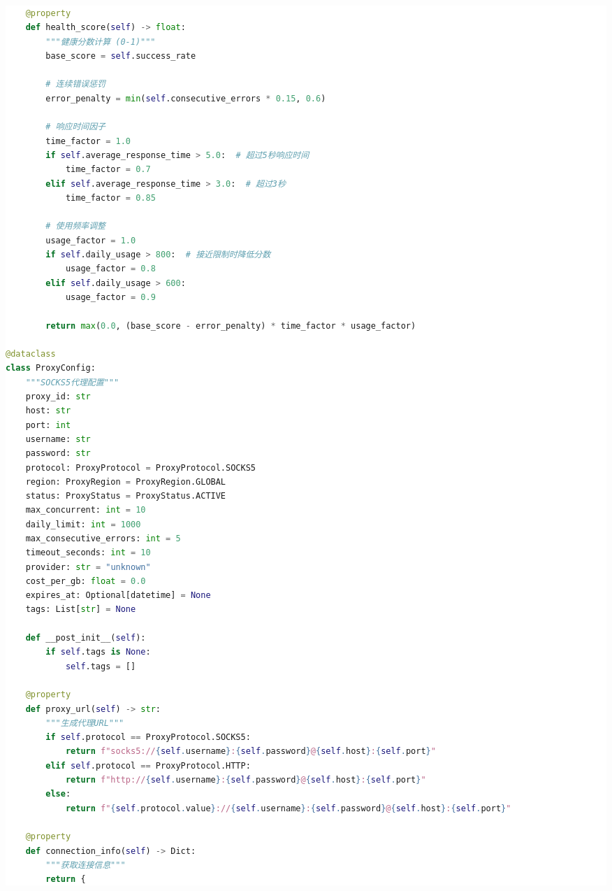```python
    @property
    def health_score(self) -> float:
        """健康分数计算 (0-1)"""
        base_score = self.success_rate

        # 连续错误惩罚
        error_penalty = min(self.consecutive_errors * 0.15, 0.6)

        # 响应时间因子
        time_factor = 1.0
        if self.average_response_time > 5.0:  # 超过5秒响应时间
            time_factor = 0.7
        elif self.average_response_time > 3.0:  # 超过3秒
            time_factor = 0.85

        # 使用频率调整
        usage_factor = 1.0
        if self.daily_usage > 800:  # 接近限制时降低分数
            usage_factor = 0.8
        elif self.daily_usage > 600:
            usage_factor = 0.9

        return max(0.0, (base_score - error_penalty) * time_factor * usage_factor)

@dataclass
class ProxyConfig:
    """SOCKS5代理配置"""
    proxy_id: str
    host: str
    port: int
    username: str
    password: str
    protocol: ProxyProtocol = ProxyProtocol.SOCKS5
    region: ProxyRegion = ProxyRegion.GLOBAL
    status: ProxyStatus = ProxyStatus.ACTIVE
    max_concurrent: int = 10
    daily_limit: int = 1000
    max_consecutive_errors: int = 5
    timeout_seconds: int = 10
    provider: str = "unknown"
    cost_per_gb: float = 0.0
    expires_at: Optional[datetime] = None
    tags: List[str] = None

    def __post_init__(self):
        if self.tags is None:
            self.tags = []

    @property
    def proxy_url(self) -> str:
        """生成代理URL"""
        if self.protocol == ProxyProtocol.SOCKS5:
            return f"socks5://{self.username}:{self.password}@{self.host}:{self.port}"
        elif self.protocol == ProxyProtocol.HTTP:
            return f"http://{self.username}:{self.password}@{self.host}:{self.port}"
        else:
            return f"{self.protocol.value}://{self.username}:{self.password}@{self.host}:{self.port}"

    @property
    def connection_info(self) -> Dict:
        """获取连接信息"""
        return {
```